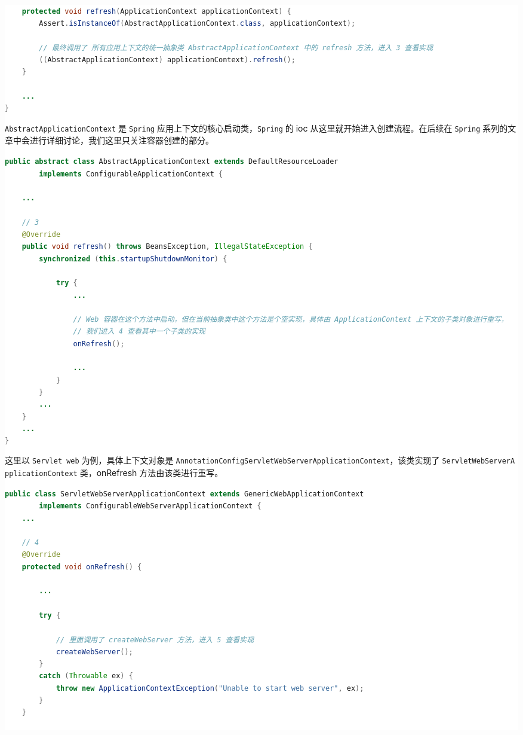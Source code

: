 ```java
	protected void refresh(ApplicationContext applicationContext) {
		Assert.isInstanceOf(AbstractApplicationContext.class, applicationContext);
		
		// 最终调用了 所有应用上下文的统一抽象类 AbstractApplicationContext 中的 refresh 方法，进入 3 查看实现
		((AbstractApplicationContext) applicationContext).refresh();
	}
	
	...
}
```

`AbstractApplicationContext` 是 `Spring` 应用上下文的核心启动类，`Spring` 的 ioc 从这里就开始进入创建流程。在后续在 `Spring` 系列的文章中会进行详细讨论，我们这里只关注容器创建的部分。

```java
public abstract class AbstractApplicationContext extends DefaultResourceLoader
		implements ConfigurableApplicationContext {
    
    ...
    
    // 3
    @Override
	public void refresh() throws BeansException, IllegalStateException {
		synchronized (this.startupShutdownMonitor) {
			
			try {
				...
                
                // Web 容器在这个方法中启动，但在当前抽象类中这个方法是个空实现，具体由 ApplicationContext 上下文的子类对象进行重写，
                // 我们进入 4 查看其中一个子类的实现
				onRefresh();

				...
			}
		}
		...
	}
	...
}
```

这里以 `Servlet web` 为例，具体上下文对象是 `AnnotationConfigServletWebServerApplicationContext`，该类实现了 `ServletWebServerApplicationContext` 类，onRefresh 方法由该类进行重写。

```java
public class ServletWebServerApplicationContext extends GenericWebApplicationContext
		implements ConfigurableWebServerApplicationContext {
    ...
    
    // 4
    @Override
	protected void onRefresh() {
		
		...
		
		try {
		
		    // 里面调用了 createWebServer 方法，进入 5 查看实现
			createWebServer();
		}
		catch (Throwable ex) {
			throw new ApplicationContextException("Unable to start web server", ex);
		}
	}
	
```